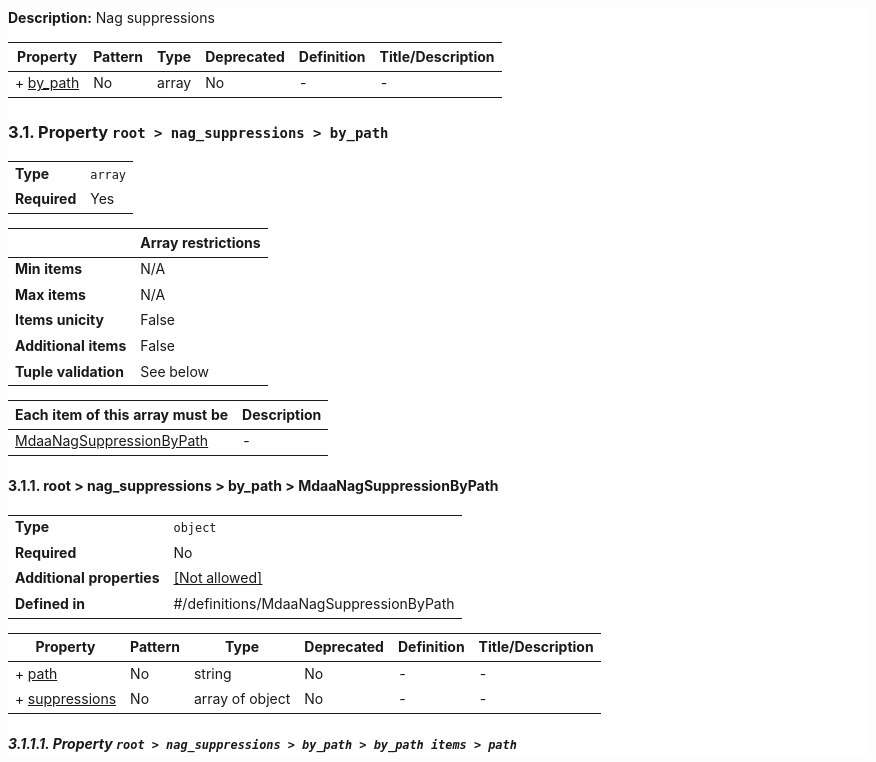 **Description:** Nag suppressions

| Property                                | Pattern | Type  | Deprecated | Definition | Title/Description |
| --------------------------------------- | ------- | ----- | ---------- | ---------- | ----------------- |
| + [by_path](#nag_suppressions_by_path ) | No      | array | No         | -          | -                 |

### <a name="nag_suppressions_by_path"></a>3.1. Property `root > nag_suppressions > by_path`

|              |         |
| ------------ | ------- |
| **Type**     | `array` |
| **Required** | Yes     |

|                      | Array restrictions |
| -------------------- | ------------------ |
| **Min items**        | N/A                |
| **Max items**        | N/A                |
| **Items unicity**    | False              |
| **Additional items** | False              |
| **Tuple validation** | See below          |

| Each item of this array must be                             | Description |
| ----------------------------------------------------------- | ----------- |
| [MdaaNagSuppressionByPath](#nag_suppressions_by_path_items) | -           |

#### <a name="autogenerated_heading_2"></a>3.1.1. root > nag_suppressions > by_path > MdaaNagSuppressionByPath

|                           |                                                         |
| ------------------------- | ------------------------------------------------------- |
| **Type**                  | `object`                                                |
| **Required**              | No                                                      |
| **Additional properties** | [[Not allowed]](# "Additional Properties not allowed.") |
| **Defined in**            | #/definitions/MdaaNagSuppressionByPath                  |

| Property                                                        | Pattern | Type            | Deprecated | Definition | Title/Description |
| --------------------------------------------------------------- | ------- | --------------- | ---------- | ---------- | ----------------- |
| + [path](#nag_suppressions_by_path_items_path )                 | No      | string          | No         | -          | -                 |
| + [suppressions](#nag_suppressions_by_path_items_suppressions ) | No      | array of object | No         | -          | -                 |

##### <a name="nag_suppressions_by_path_items_path"></a>3.1.1.1. Property `root > nag_suppressions > by_path > by_path items > path`
